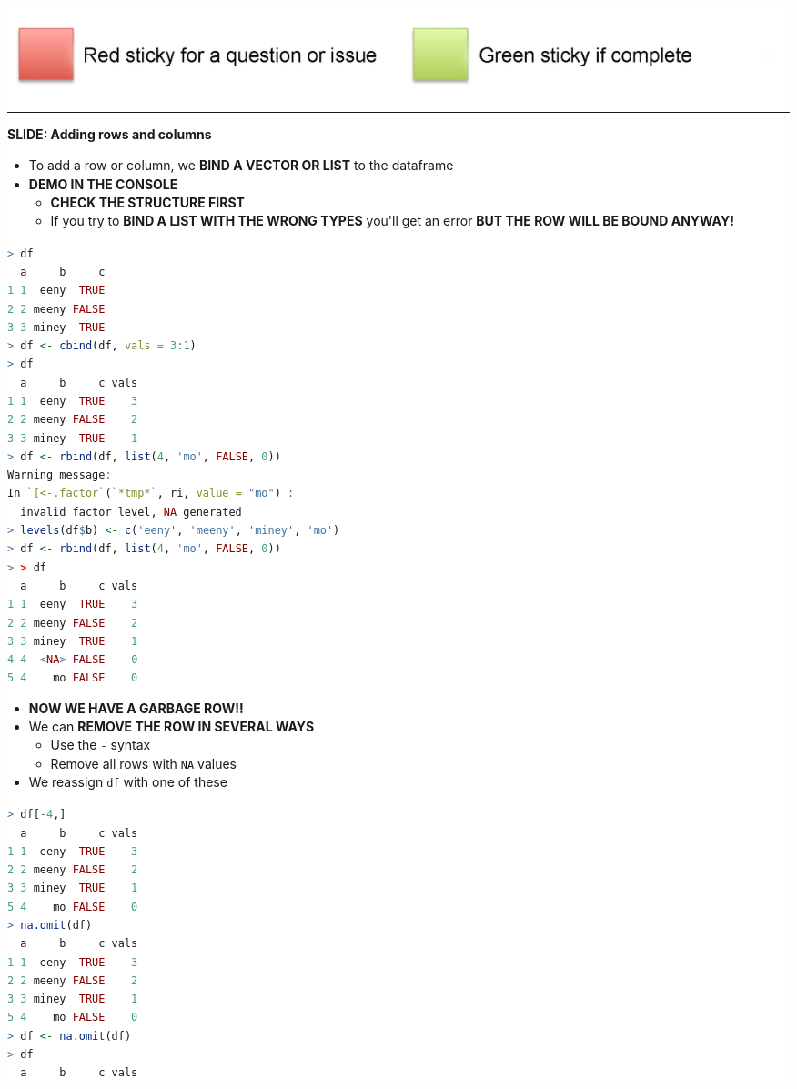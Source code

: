 ![images/red_green_sticky.png](images/red_green_sticky.png)

----

**SLIDE: Adding rows and columns**

* To add a row or column, we **BIND A VECTOR OR LIST** to the dataframe
* **DEMO IN THE CONSOLE**
    * **CHECK THE STRUCTURE FIRST**
	* If you try to **BIND A LIST WITH THE WRONG TYPES** you'll get an error **BUT THE ROW WILL BE BOUND ANYWAY!**

```R
> df
  a     b     c
1 1  eeny  TRUE
2 2 meeny FALSE
3 3 miney  TRUE
> df <- cbind(df, vals = 3:1)
> df
  a     b     c vals
1 1  eeny  TRUE    3
2 2 meeny FALSE    2
3 3 miney  TRUE    1
> df <- rbind(df, list(4, 'mo', FALSE, 0))
Warning message:
In `[<-.factor`(`*tmp*`, ri, value = "mo") :
  invalid factor level, NA generated
> levels(df$b) <- c('eeny', 'meeny', 'miney', 'mo')
> df <- rbind(df, list(4, 'mo', FALSE, 0))
> > df
  a     b     c vals
1 1  eeny  TRUE    3
2 2 meeny FALSE    2
3 3 miney  TRUE    1
4 4  <NA> FALSE    0
5 4    mo FALSE    0
```

* **NOW WE HAVE A GARBAGE ROW!!**
* We can **REMOVE THE ROW IN SEVERAL WAYS**
     * Use the `-` syntax
     * Remove all rows with `NA` values
* We reassign `df` with one of these

```R
> df[-4,]
  a     b     c vals
1 1  eeny  TRUE    3
2 2 meeny FALSE    2
3 3 miney  TRUE    1
5 4    mo FALSE    0
> na.omit(df)
  a     b     c vals
1 1  eeny  TRUE    3
2 2 meeny FALSE    2
3 3 miney  TRUE    1
5 4    mo FALSE    0
> df <- na.omit(df)
> df
  a     b     c vals
```